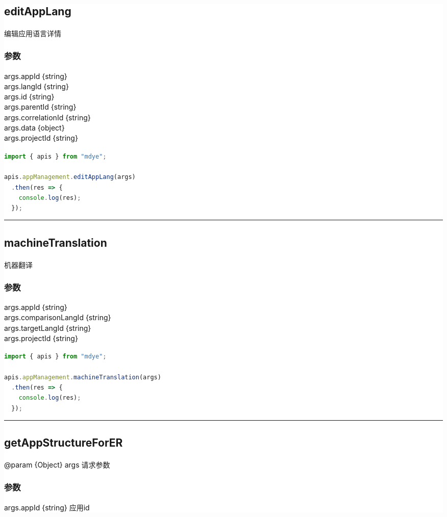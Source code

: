 ## editAppLang

编辑应用语言详情

### 参数

args.appId  {string}    
args.langId  {string}    
args.id  {string}    
args.parentId  {string}    
args.correlationId  {string}    
args.data  {object}    
args.projectId  {string}    

```js
import { apis } from "mdye";

apis.appManagement.editAppLang(args)
  .then(res => {
    console.log(res);
  });
```
---

## machineTranslation

机器翻译

### 参数

args.appId  {string}    
args.comparisonLangId  {string}    
args.targetLangId  {string}    
args.projectId  {string}    

```js
import { apis } from "mdye";

apis.appManagement.machineTranslation(args)
  .then(res => {
    console.log(res);
  });
```
---

## getAppStructureForER

@param {Object} args 请求参数

### 参数

args.appId  {string}  应用id  

